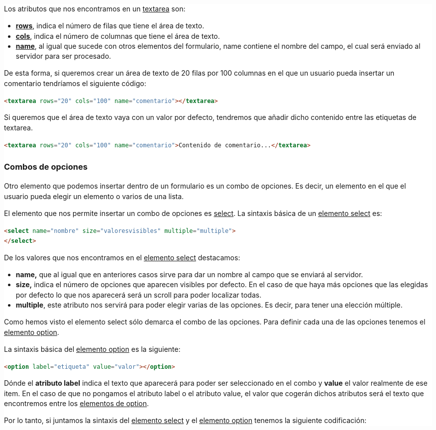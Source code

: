 Los atributos que nos encontramos en un [textarea][TEXTAREA] son:

* **[rows][rows]**, indica el número de filas que tiene el área de texto.
* **[cols][cols]**, indica el número de columnas que tiene el área de texto.
* **[name][name]**, al igual que sucede con otros elementos del formulario, name contiene el nombre del campo, el cual será enviado al servidor para ser procesado.

De esta forma, si queremos crear un área de texto de 20 filas por 100 columnas en el que un usuario pueda insertar un comentario tendríamos el siguiente código:

~~~html
<textarea rows="20" cols="100" name="comentario"></textarea>
~~~

Si queremos que el área de texto vaya con un valor por defecto, tendremos que añadir dicho contenido entre las etiquetas de textarea.

~~~html
<textarea rows="20" cols="100" name="comentario">Contenido de comentario...</textarea>
~~~

### Combos de opciones

Otro elemento que podemos insertar dentro de un formulario es un combo de opciones. Es decir, un elemento en el que el usuario pueda elegir un elemento o varios de una lista.

El elemento que nos permite insertar un combo de opciones es [select][SELECT]. La sintaxis básica de un [elemento select][SELECT] es:

~~~html
<select name="nombre" size="valoresvisibles" multiple="multiple">
</select>
~~~

De los valores que nos encontramos en el [elemento select][SELECT] destacamos:

* **name,** que al igual que en anteriores casos sirve para dar un nombre al campo que se enviará al servidor.
* **size,** indica el número de opciones que aparecen visibles por defecto. En el caso de que haya más opciones que las elegidas por defecto lo que nos aparecerá será un scroll para poder localizar todas.
* **multiple**, este atributo nos servirá para poder elegir varias de las opciones. Es decir, para tener una elección múltiple.

Como hemos visto el elemento select sólo demarca el combo de las opciones. Para definir cada una de las opciones tenemos el [elemento option][OPTION].

La sintaxis básica del [elemento option][OPTION] es la siguiente:

~~~html
<option label="etiqueta" value="valor"></option>
~~~

Dónde el **atributo label** indica el texto que aparecerá para poder ser seleccionado en el combo y **value** el valor realmente de ese item. En el caso de que no pongamos el atributo label o el atributo value, el valor que cogerán dichos atributos será el texto que encontremos entre los [elementos de option][OPTION].

Por lo tanto, si juntamos la sintaxis del [elemento select][SELECT] y el [elemento option][OPTION] tenemos la siguiente codificación:


[Marker]: {{site.baseurl}}/img/marker.png
[ManualHTML]: http://www.manualweb.net/html/
[FORM]: http://www.w3api.com/HTML/form
[INPUT]: http://www.w3api.com/HTML/input
[checked]: http://www.w3api.com/HTML/input/checked
[name]: http://www.w3api.com/HTML/name
[src]: http://www.w3api.com/HTML/img/src
[alt]: http://www.w3api.com/HTML/img/alt
[TEXTAREA]: http://www.w3api.com/HTML/textarea
[rows]: http://www.w3api.com/HTML/textarea/rows
[cols]: http://www.w3api.com/HTML/textaera/cols
[SELECT]: http://www.w3api.com/HTML/select
[OPTION]: http://www.w3api.com/HTML/option
[selected]: http://www.w3api.com/HTML/option/selected
[OPTGROUP]: http://www.w3api.com/HTML/optgroup
[BUTTON]: http://www.w3api.com/HTML/button
[type]: http://www.w3api.com/HTML/input/type